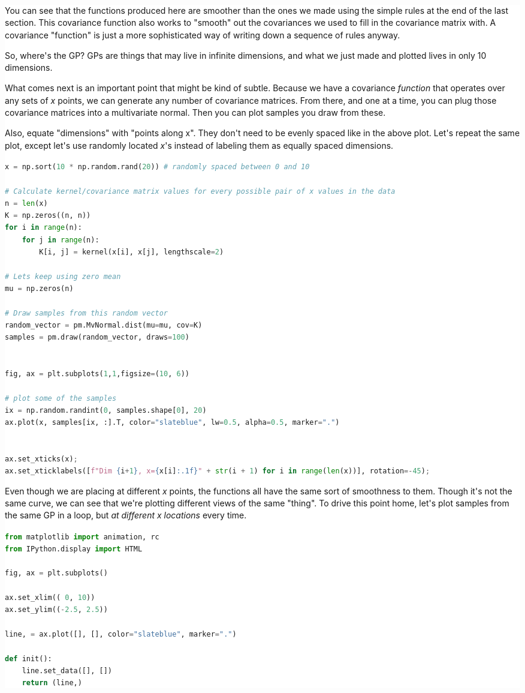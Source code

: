 You can see that the functions produced here are smoother than the ones we made using the simple rules at the end of the last section.  This covariance function also works to "smooth" out the covariances we used to fill in the covariance matrix with.  A covariance "function" is just a more sophisticated way of writing down a sequence of rules anyway. 

So, where's the GP?  GPs are things that may live in infinite dimensions, and what we just made and plotted lives in only 10 dimensions.

What comes next is an important point that might be kind of subtle.  Because we have a covariance *function* that operates over any sets of $x$ points, we can generate any number of covariance matrices.  From there, and one at a time, you can plug those covariance matrices into a multivariate normal.  Then you can plot samples you draw from these.  

Also, equate "dimensions" with "points along x".  They don't need to be evenly spaced like in the above plot.  Let's repeat the same plot, except let's use randomly located $x$'s instead of labeling them as equally spaced dimensions.

```python
x = np.sort(10 * np.random.rand(20)) # randomly spaced between 0 and 10

# Calculate kernel/covariance matrix values for every possible pair of x values in the data
n = len(x)
K = np.zeros((n, n))
for i in range(n):
    for j in range(n):
        K[i, j] = kernel(x[i], x[j], lengthscale=2)

# Lets keep using zero mean
mu = np.zeros(n)
    
# Draw samples from this random vector
random_vector = pm.MvNormal.dist(mu=mu, cov=K)
samples = pm.draw(random_vector, draws=100)


fig, ax = plt.subplots(1,1,figsize=(10, 6))

# plot some of the samples
ix = np.random.randint(0, samples.shape[0], 20)
ax.plot(x, samples[ix, :].T, color="slateblue", lw=0.5, alpha=0.5, marker=".")


ax.set_xticks(x);
ax.set_xticklabels([f"Dim {i+1}, x={x[i]:.1f}" + str(i + 1) for i in range(len(x))], rotation=-45);
```

Even though we are placing at different $x$ points, the functions all have the same sort of smoothness to them.  Though it's not the same curve, we can see that we're plotting different views of the same "thing".   To drive this point home, let's plot samples from the same GP in a loop, but *at different $x$ locations* every time.

```python
from matplotlib import animation, rc
from IPython.display import HTML

fig, ax = plt.subplots()

ax.set_xlim(( 0, 10))
ax.set_ylim((-2.5, 2.5))

line, = ax.plot([], [], color="slateblue", marker=".")

def init():
    line.set_data([], [])
    return (line,)
```
